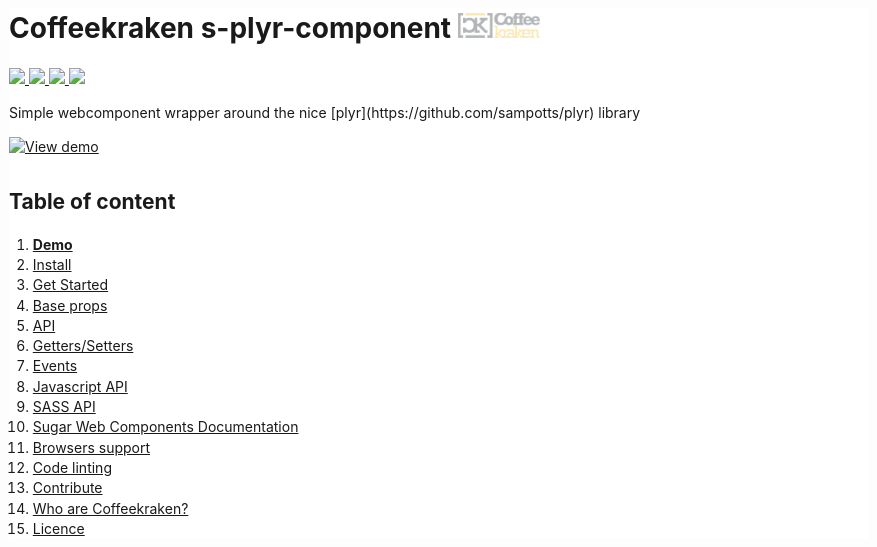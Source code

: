# Coffeekraken s-plyr-component <img src=".resources/coffeekraken-logo.jpg" height="25px" />

<p>
	<!-- <a href="https://travis-ci.org/coffeekraken/s-plyr-component">
		<img src="https://img.shields.io/travis/coffeekraken/s-plyr-component.svg?style=flat-square" />
	</a> -->
	<a href="https://www.npmjs.com/package/coffeekraken-s-plyr-component">
		<img src="https://img.shields.io/npm/v/coffeekraken-s-plyr-component.svg?style=flat-square" />
	</a>
	<a href="https://github.com/coffeekraken/s-plyr-component/blob/master/LICENSE.txt">
		<img src="https://img.shields.io/npm/l/coffeekraken-s-plyr-component.svg?style=flat-square" />
	</a>
	<!-- <a href="https://github.com/coffeekraken/s-plyr-component">
		<img src="https://img.shields.io/npm/dt/coffeekraken-s-plyr-component.svg?style=flat-square" />
	</a>
	<a href="https://github.com/coffeekraken/s-plyr-component">
		<img src="https://img.shields.io/github/forks/coffeekraken/s-plyr-component.svg?style=social&label=Fork&style=flat-square" />
	</a>
	<a href="https://github.com/coffeekraken/s-plyr-component">
		<img src="https://img.shields.io/github/stars/coffeekraken/s-plyr-component.svg?style=social&label=Star&style=flat-square" />
	</a> -->
	<a href="https://twitter.com/coffeekrakenio">
		<img src="https://img.shields.io/twitter/url/http/coffeekrakenio.svg?style=social&style=flat-square" />
	</a>
	<a href="http://coffeekraken.io">
		<img src="https://img.shields.io/twitter/url/http/shields.io.svg?style=flat-square&label=coffeekraken.io&colorB=f2bc2b&style=flat-square" />
	</a>
</p>

<p class="lead">Simple webcomponent wrapper around the nice [plyr](https://github.com/sampotts/plyr) library</p>

[![View demo](http://components.coffeekraken.io/assets/img/view-demo.png)](http://components.coffeekraken.io/app/s-plyr-component)

## Table of content

1. **[Demo](http://components.coffeekraken.io/app/s-plyr-component)**
2. [Install](#readme-install)
3. [Get Started](#readme-get-started)
4. [Base props](#readme-base-props)
5. [API](#readme-api)
6. [Getters/Setters](#readme-getters-setters)
7. [Events](#readme-events)
8. [Javascript API](doc/js)
9. [SASS API](doc/sass)
10. [Sugar Web Components Documentation](https://github.com/coffeekraken/sugar/blob/master/doc/webcomponent.md)
11. [Browsers support](#readme-browsers-support)
12. [Code linting](#readme-code-linting)
13. [Contribute](#readme-contribute)
14. [Who are Coffeekraken?](#readme-who-are-coffeekraken)
15. [Licence](#readme-license)
